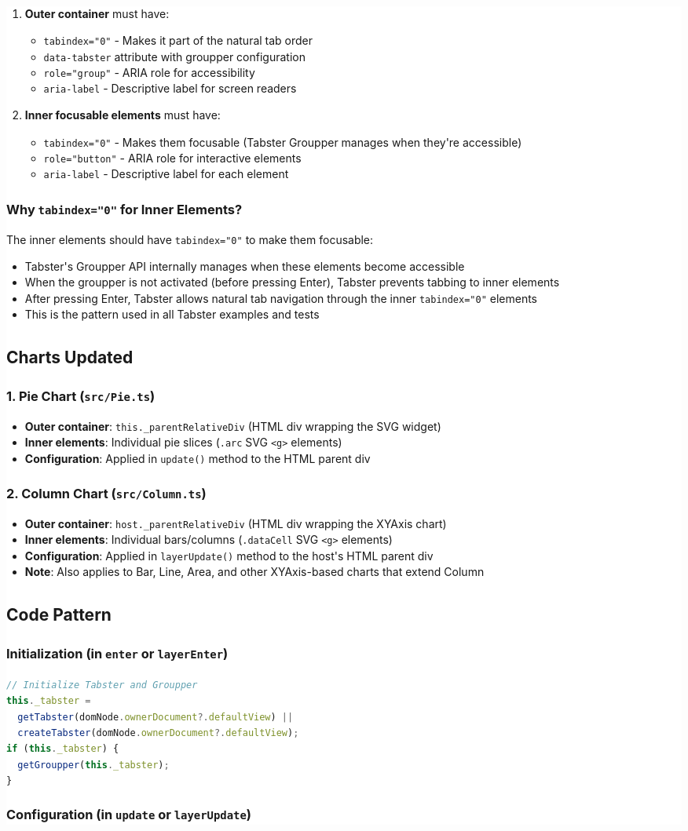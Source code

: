 1. **Outer container** must have:

   - `tabindex="0"` - Makes it part of the natural tab order
   - `data-tabster` attribute with groupper configuration
   - `role="group"` - ARIA role for accessibility
   - `aria-label` - Descriptive label for screen readers

2. **Inner focusable elements** must have:
   - `tabindex="0"` - Makes them focusable (Tabster Groupper manages when they're accessible)
   - `role="button"` - ARIA role for interactive elements
   - `aria-label` - Descriptive label for each element

### Why `tabindex="0"` for Inner Elements?

The inner elements should have `tabindex="0"` to make them focusable:

- Tabster's Groupper API internally manages when these elements become accessible
- When the groupper is not activated (before pressing Enter), Tabster prevents tabbing to inner elements
- After pressing Enter, Tabster allows natural tab navigation through the inner `tabindex="0"` elements
- This is the pattern used in all Tabster examples and tests

## Charts Updated

### 1. Pie Chart (`src/Pie.ts`)

- **Outer container**: `this._parentRelativeDiv` (HTML div wrapping the SVG widget)
- **Inner elements**: Individual pie slices (`.arc` SVG `<g>` elements)
- **Configuration**: Applied in `update()` method to the HTML parent div

### 2. Column Chart (`src/Column.ts`)

- **Outer container**: `host._parentRelativeDiv` (HTML div wrapping the XYAxis chart)
- **Inner elements**: Individual bars/columns (`.dataCell` SVG `<g>` elements)
- **Configuration**: Applied in `layerUpdate()` method to the host's HTML parent div
- **Note**: Also applies to Bar, Line, Area, and other XYAxis-based charts that extend Column

## Code Pattern

### Initialization (in `enter` or `layerEnter`)

```typescript
// Initialize Tabster and Groupper
this._tabster =
  getTabster(domNode.ownerDocument?.defaultView) ||
  createTabster(domNode.ownerDocument?.defaultView);
if (this._tabster) {
  getGroupper(this._tabster);
}
```

### Configuration (in `update` or `layerUpdate`)
